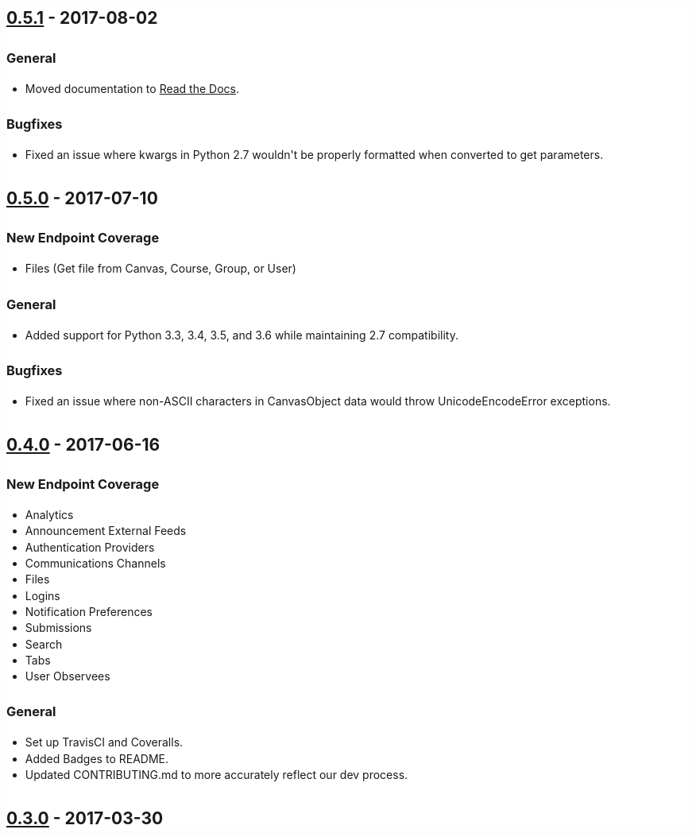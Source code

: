 ## [0.5.1] - 2017-08-02

### General

- Moved documentation to [Read the Docs](http://canvasapi.readthedocs.io).

### Bugfixes

- Fixed an issue where kwargs in Python 2.7 wouldn't be properly formatted when converted to get parameters.

## [0.5.0] - 2017-07-10

### New Endpoint Coverage

- Files (Get file from Canvas, Course, Group, or User)

### General

- Added support for Python 3.3, 3.4, 3.5, and 3.6 while maintaining 2.7 compatibility.

### Bugfixes

- Fixed an issue where non-ASCII characters in CanvasObject data would throw UnicodeEncodeError exceptions.

## [0.4.0] - 2017-06-16

### New Endpoint Coverage

- Analytics
- Announcement External Feeds
- Authentication Providers
- Communications Channels
- Files
- Logins
- Notification Preferences
- Submissions
- Search
- Tabs
- User Observees

### General

- Set up TravisCI and Coveralls.
- Added Badges to README.
- Updated CONTRIBUTING.md to more accurately reflect our dev process.

## [0.3.0] - 2017-03-30


[Unreleased]: https://github.com/ucfopen/canvasapi/compare/v3.0.0...develop
[3.0.0]: https://github.com/ucfopen/canvasapi/compare/v2.2.0...v3.0.0
[2.2.0]: https://github.com/ucfopen/canvasapi/compare/v2.1.0...v2.2.0
[2.1.0]: https://github.com/ucfopen/canvasapi/compare/v2.0.0...v2.1.0
[2.0.0]: https://github.com/ucfopen/canvasapi/compare/v1.0.0...v2.0.0
[1.0.0]: https://github.com/ucfopen/canvasapi/compare/v0.16.1...v1.0.0
[0.16.1]: https://github.com/ucfopen/canvasapi/compare/v0.16.0...v0.16.1
[0.16.0]: https://github.com/ucfopen/canvasapi/compare/v0.15.0...v0.16.0
[0.15.0]: https://github.com/ucfopen/canvasapi/compare/v0.14.0...v0.15.0
[0.14.0]: https://github.com/ucfopen/canvasapi/compare/v0.13.0...v0.14.0
[0.13.0]: https://github.com/ucfopen/canvasapi/compare/v0.12.0...v0.13.0
[0.12.0]: https://github.com/ucfopen/canvasapi/compare/v0.11.0...v0.12.0
[0.11.0]: https://github.com/ucfopen/canvasapi/compare/v0.10.0...v0.11.0
[0.10.0]: https://github.com/ucfopen/canvasapi/compare/v0.9.0...v0.10.0
[0.9.0]: https://github.com/ucfopen/canvasapi/compare/v0.8.2...v0.9.0
[0.8.2]: https://github.com/ucfopen/canvasapi/compare/v0.8.1...v0.8.2
[0.8.1]: https://github.com/ucfopen/canvasapi/compare/v0.8.0...v0.8.1
[0.8.0]: https://github.com/ucfopen/canvasapi/compare/v0.7.0...v0.8.0
[0.7.0]: https://github.com/ucfopen/canvasapi/compare/v0.6.0...v0.7.0
[0.6.0]: https://github.com/ucfopen/canvasapi/compare/v0.5.1...v0.6.0
[0.5.1]: https://github.com/ucfopen/canvasapi/compare/v0.5.0...v0.5.1
[0.5.0]: https://github.com/ucfopen/canvasapi/compare/v0.4.0...v0.5.0
[0.4.0]: https://github.com/ucfopen/canvasapi/compare/v0.3.0...v0.4.0
[0.3.0]: https://github.com/ucfopen/canvasapi/compare/v0.2.0...v0.3.0
[0.2.0]: https://github.com/ucfopen/canvasapi/compare/v0.1.2...v0.2.0
[0.1.2]: https://github.com/ucfopen/canvasapi/compare/v0.1.1...v0.1.2